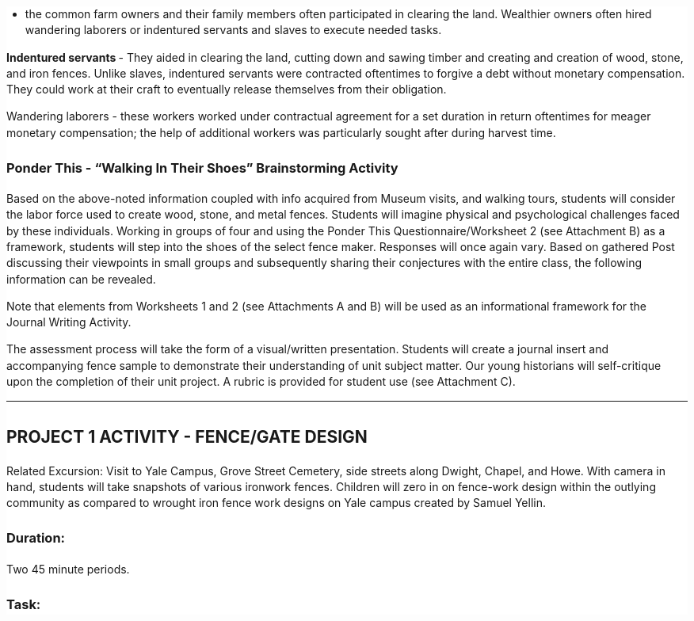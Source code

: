 - the common farm owners and their family members often participated in clearing the land.  Wealthier owners often hired wandering laborers or indentured servants and slaves to execute needed tasks.
</p>
<p>
<b>
Indentured servants
</b>
- They aided in clearing the land, cutting down and sawing timber and creating and creation of wood, stone, and iron fences.  Unlike slaves, indentured servants were contracted oftentimes to forgive a debt without monetary compensation.  They could work at their craft to eventually release themselves from their obligation.
</p>
<p>
Wandering laborers - these workers worked under contractual agreement for a set duration in return oftentimes for meager monetary compensation; the help of additional workers was particularly sought after during harvest time.
</p>
<h3>
Ponder This - “Walking In Their Shoes” Brainstorming Activity
</h3>
<p>
Based on the above-noted information coupled with info acquired from Museum visits, and walking tours, students will consider the labor force used to create wood, stone, and metal fences. Students will imagine physical and psychological challenges faced by these individuals. Working in groups of four and using the Ponder This Questionnaire/Worksheet 2 (see Attachment B) as a framework, students will step into the shoes of the select fence maker.  Responses will once again vary.  Based on gathered Post discussing their viewpoints in small groups and subsequently sharing their conjectures with the entire class, the following information can be revealed.
</p>
<p>
Note that elements from Worksheets 1 and 2 (see Attachments A and B) will be used as an informational framework for the Journal Writing Activity.
<b>
</b>
</p>
<p>
The assessment process will take the form of a visual/written presentation.  Students will create a journal insert and accompanying fence sample to demonstrate their understanding of unit subject matter. Our young historians will self-critique upon the completion of their unit project.  A rubric is provided for student use (see Attachment C).
</p>
<hr/>
<h2>
PROJECT 1 ACTIVITY - FENCE/GATE DESIGN
</h2>
<p>
Related Excursion: Visit to Yale Campus, Grove Street Cemetery, side streets along Dwight, Chapel, and Howe.  With camera in hand, students will take snapshots of various ironwork fences.  Children will zero in on fence-work design within the outlying community as compared to wrought iron fence work designs on Yale campus created by Samuel Yellin.
</p>
<h3>
Duration:
</h3>
Two 45 minute periods.
<h3>
Task:
</h3>